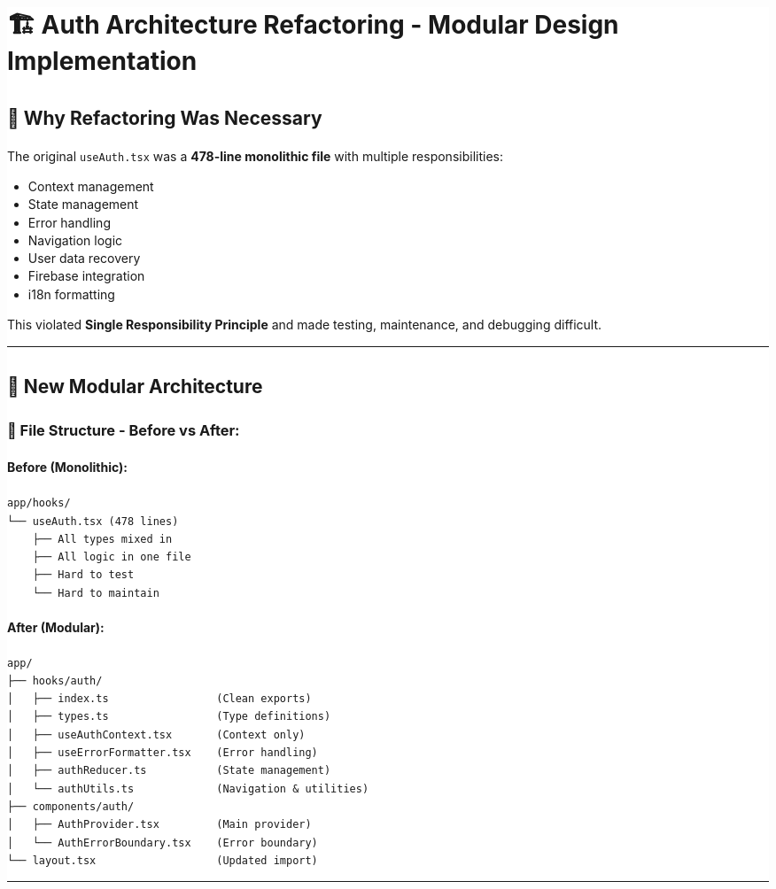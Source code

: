 # 🏗️ Auth Architecture Refactoring - Modular Design Implementation

## 🎯 **Why Refactoring Was Necessary**

The original `useAuth.tsx` was a **478-line monolithic file** with multiple responsibilities:
- Context management
- State management  
- Error handling
- Navigation logic
- User data recovery
- Firebase integration
- i18n formatting

This violated **Single Responsibility Principle** and made testing, maintenance, and debugging difficult.

---

## 🚀 **New Modular Architecture**

### **📁 File Structure - Before vs After:**

#### **Before (Monolithic):**
```
app/hooks/
└── useAuth.tsx (478 lines)
    ├── All types mixed in
    ├── All logic in one file
    ├── Hard to test
    └── Hard to maintain
```

#### **After (Modular):**
```
app/
├── hooks/auth/
│   ├── index.ts                 (Clean exports)
│   ├── types.ts                 (Type definitions)
│   ├── useAuthContext.tsx       (Context only)
│   ├── useErrorFormatter.tsx    (Error handling)
│   ├── authReducer.ts           (State management)
│   └── authUtils.ts             (Navigation & utilities)
├── components/auth/
│   ├── AuthProvider.tsx         (Main provider)
│   └── AuthErrorBoundary.tsx    (Error boundary)
└── layout.tsx                   (Updated import)
```

---
